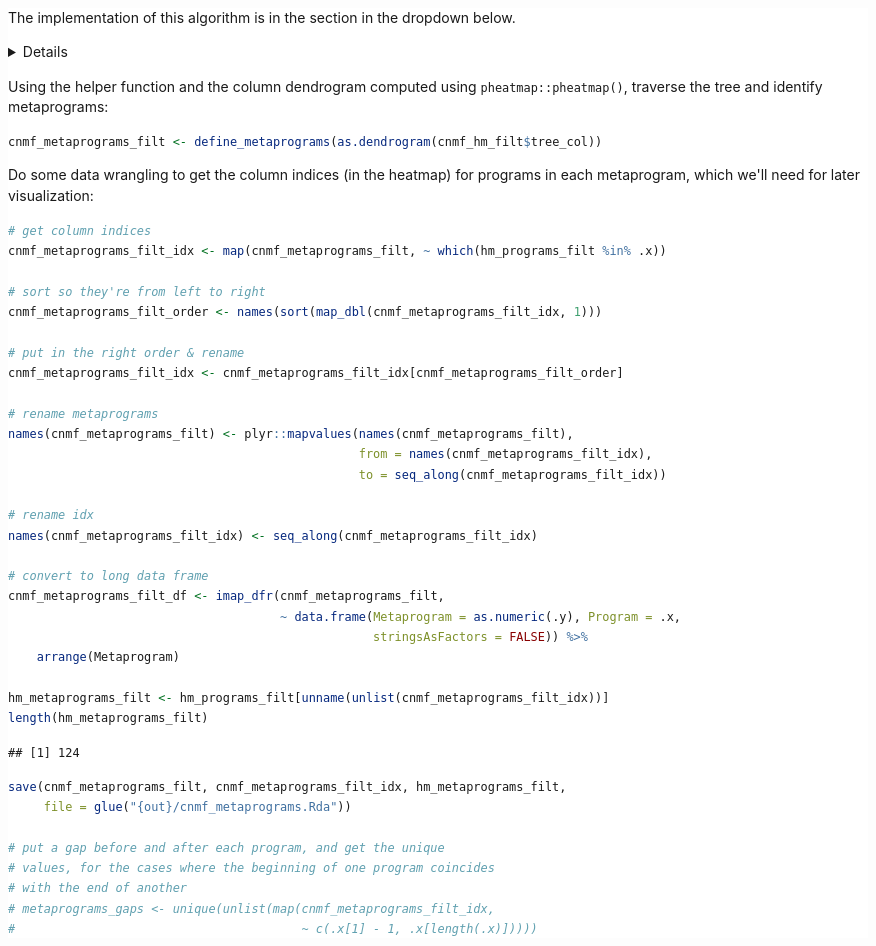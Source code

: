 The implementation of this algorithm is in the section in the dropdown below.

<details></details>

Using the helper function and the column dendrogram computed using `pheatmap::pheatmap()`,
traverse the tree and identify metaprograms:


```r
cnmf_metaprograms_filt <- define_metaprograms(as.dendrogram(cnmf_hm_filt$tree_col))
```

Do some data wrangling to get the column indices (in the heatmap) for programs
in each metaprogram, which we'll need for later visualization:


```r
# get column indices
cnmf_metaprograms_filt_idx <- map(cnmf_metaprograms_filt, ~ which(hm_programs_filt %in% .x))

# sort so they're from left to right
cnmf_metaprograms_filt_order <- names(sort(map_dbl(cnmf_metaprograms_filt_idx, 1)))

# put in the right order & rename
cnmf_metaprograms_filt_idx <- cnmf_metaprograms_filt_idx[cnmf_metaprograms_filt_order]

# rename metaprograms
names(cnmf_metaprograms_filt) <- plyr::mapvalues(names(cnmf_metaprograms_filt),
                                                 from = names(cnmf_metaprograms_filt_idx),
                                                 to = seq_along(cnmf_metaprograms_filt_idx))

# rename idx
names(cnmf_metaprograms_filt_idx) <- seq_along(cnmf_metaprograms_filt_idx)

# convert to long data frame
cnmf_metaprograms_filt_df <- imap_dfr(cnmf_metaprograms_filt,
                                      ~ data.frame(Metaprogram = as.numeric(.y), Program = .x,
                                                   stringsAsFactors = FALSE)) %>% 
    arrange(Metaprogram)

hm_metaprograms_filt <- hm_programs_filt[unname(unlist(cnmf_metaprograms_filt_idx))]
length(hm_metaprograms_filt)
```

```
## [1] 124
```

```r
save(cnmf_metaprograms_filt, cnmf_metaprograms_filt_idx, hm_metaprograms_filt,
     file = glue("{out}/cnmf_metaprograms.Rda"))

# put a gap before and after each program, and get the unique
# values, for the cases where the beginning of one program coincides
# with the end of another
# metaprograms_gaps <- unique(unlist(map(cnmf_metaprograms_filt_idx,
#                                        ~ c(.x[1] - 1, .x[length(.x)]))))
```
